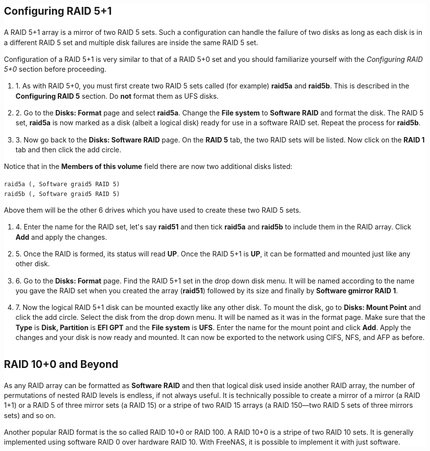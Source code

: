 ## Configuring RAID 5+1

A RAID 5+1 array is a mirror of two RAID 5 sets. Such a configuration can handle the failure of two disks as long as each disk is in a different RAID 5 set and multiple disk failures are inside the same RAID 5 set.

Configuration of a RAID 5+1 is very similar to that of a RAID 5+0 set and you should familiarize yourself with the *Configuring RAID 5+0* section before proceeding.

1.  1\. As with RAID 5+0, you must first create two RAID 5 sets called (for example) **raid5a** and **raid5b**. This is described in the **Configuring RAID 5** section. Do **not** format them as UFS disks.

2.  2\. Go to the **Disks: Format** page and select **raid5a**. Change the **File system** to **Software RAID** and format the disk. The RAID 5 set, **raid5a** is now marked as a disk (albeit a logical disk) ready for use in a software RAID set. Repeat the process for **raid5b**.

3.  3\. Now go back to the **Disks: Software RAID** page. On the **RAID 5** tab, the two RAID sets will be listed. Now click on the **RAID 1** tab and then click the add circle.

Notice that in the **Members of this volume** field there are now two additional disks listed:

```
raid5a (, Software graid5 RAID 5)
raid5b (, Software graid5 RAID 5)

```

Above them will be the other 6 drives which you have used to create these two RAID 5 sets.

1.  4\. Enter the name for the RAID set, let's say **raid51** and then tick **raid5a** and **raid5b** to include them in the RAID array. Click **Add** and apply the changes.

2.  5\. Once the RAID is formed, its status will read **UP**. Once the RAID 5+1 is **UP**, it can be formatted and mounted just like any other disk.

3.  6\. Go to the **Disks: Format** page. Find the RAID 5+1 set in the drop down disk menu. It will be named according to the name you gave the RAID set when you created the array (**raid51**) followed by its size and finally by **Software gmirror RAID 1**.

4.  7\. Now the logical RAID 5+1 disk can be mounted exactly like any other disk. To mount the disk, go to **Disks: Mount Point** and click the add circle. Select the disk from the drop down menu. It will be named as it was in the format page. Make sure that the **Type** is **Disk, Partition** is **EFI GPT** and the **File system** is **UFS**. Enter the name for the mount point and click **Add**. Apply the changes and your disk is now ready and mounted. It can now be exported to the network using CIFS, NFS, and AFP as before.

## RAID 10+0 and Beyond

As any RAID array can be formatted as **Software RAID** and then that logical disk used inside another RAID array, the number of permutations of nested RAID levels is endless, if not always useful. It is technically possible to create a mirror of a mirror (a RAID 1+1) or a RAID 5 of three mirror sets (a RAID 15) or a stripe of two RAID 15 arrays (a RAID 150—two RAID 5 sets of three mirrors sets) and so on.

Another popular RAID format is the so called RAID 10+0 or RAID 100\. A RAID 10+0 is a stripe of two RAID 10 sets. It is generally implemented using software RAID 0 over hardware RAID 10\. With FreeNAS, it is possible to implement it with just software.
